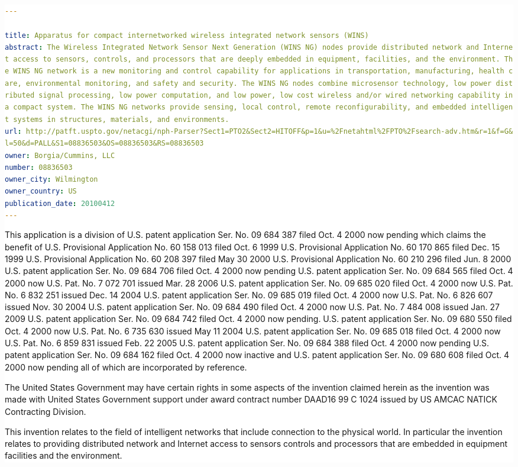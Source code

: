 ```yaml
---

title: Apparatus for compact internetworked wireless integrated network sensors (WINS)
abstract: The Wireless Integrated Network Sensor Next Generation (WINS NG) nodes provide distributed network and Internet access to sensors, controls, and processors that are deeply embedded in equipment, facilities, and the environment. The WINS NG network is a new monitoring and control capability for applications in transportation, manufacturing, health care, environmental monitoring, and safety and security. The WINS NG nodes combine microsensor technology, low power distributed signal processing, low power computation, and low power, low cost wireless and/or wired networking capability in a compact system. The WINS NG networks provide sensing, local control, remote reconfigurability, and embedded intelligent systems in structures, materials, and environments.
url: http://patft.uspto.gov/netacgi/nph-Parser?Sect1=PTO2&Sect2=HITOFF&p=1&u=%2Fnetahtml%2FPTO%2Fsearch-adv.htm&r=1&f=G&l=50&d=PALL&S1=08836503&OS=08836503&RS=08836503
owner: Borgia/Cummins, LLC
number: 08836503
owner_city: Wilmington
owner_country: US
publication_date: 20100412
---
```

This application is a division of U.S. patent application Ser. No. 09 684 387 filed Oct. 4 2000 now pending which claims the benefit of U.S. Provisional Application No. 60 158 013 filed Oct. 6 1999 U.S. Provisional Application No. 60 170 865 filed Dec. 15 1999 U.S. Provisional Application No. 60 208 397 filed May 30 2000 U.S. Provisional Application No. 60 210 296 filed Jun. 8 2000 U.S. patent application Ser. No. 09 684 706 filed Oct. 4 2000 now pending U.S. patent application Ser. No. 09 684 565 filed Oct. 4 2000 now U.S. Pat. No. 7 072 701 issued Mar. 28 2006 U.S. patent application Ser. No. 09 685 020 filed Oct. 4 2000 now U.S. Pat. No. 6 832 251 issued Dec. 14 2004 U.S. patent application Ser. No. 09 685 019 filed Oct. 4 2000 now U.S. Pat. No. 6 826 607 issued Nov. 30 2004 U.S. patent application Ser. No. 09 684 490 filed Oct. 4 2000 now U.S. Pat. No. 7 484 008 issued Jan. 27 2009 U.S. patent application Ser. No. 09 684 742 filed Oct. 4 2000 now pending. U.S. patent application Ser. No. 09 680 550 filed Oct. 4 2000 now U.S. Pat. No. 6 735 630 issued May 11 2004 U.S. patent application Ser. No. 09 685 018 filed Oct. 4 2000 now U.S. Pat. No. 6 859 831 issued Feb. 22 2005 U.S. patent application Ser. No. 09 684 388 filed Oct. 4 2000 now pending U.S. patent application Ser. No. 09 684 162 filed Oct. 4 2000 now inactive and U.S. patent application Ser. No. 09 680 608 filed Oct. 4 2000 now pending all of which are incorporated by reference.

The United States Government may have certain rights in some aspects of the invention claimed herein as the invention was made with United States Government support under award contract number DAAD16 99 C 1024 issued by US AMCAC NATICK Contracting Division.

This invention relates to the field of intelligent networks that include connection to the physical world. In particular the invention relates to providing distributed network and Internet access to sensors controls and processors that are embedded in equipment facilities and the environment.
